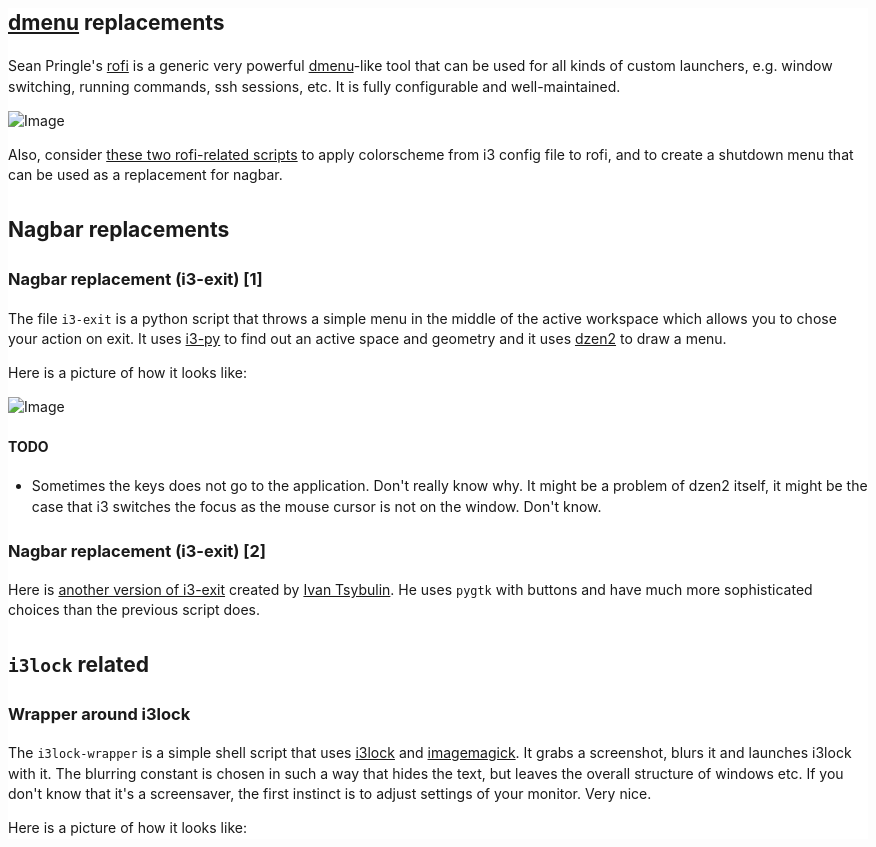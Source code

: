 ## [dmenu](http://tools.suckless.org/dmenu/) replacements ##
Sean Pringle's [rofi](https://davedavenport.github.io/rofi/) is a generic very powerful
[dmenu](http://tools.suckless.org/dmenu/)-like tool that can be used for all kinds of
custom launchers, e.g. window switching, running commands, ssh sessions, etc.
It is fully configurable and well-maintained.

![Image](https://davedavenport.github.io/rofi/images/rofi/window-list.png)

Also, consider [these two rofi-related scripts](https://github.com/okraits/rofi-tools)
to apply colorscheme from i3 config file to rofi, and to create a shutdown menu that
can be used as a replacement for nagbar.


## Nagbar replacements ##

### Nagbar replacement (i3-exit) [1] ###

The file `i3-exit` is a python script that throws a simple menu in the middle of
the active workspace which allows you to chose your action on exit.  It uses
[i3-py](https://github.com/ziberna/i3-py) to find out an active space and
geometry and it uses [dzen2](https://github.com/robm/dzen) to draw a menu.

Here is a picture of how it looks like:

![Image](https://github.com/ashinkarov/i3-extras/blob/master/pictures/i3-exit.png?raw=true "Example of i3-exit script")

#### TODO ####
 * Sometimes the keys does not go to the application.  Don't really know why.
   It might be a problem of dzen2 itself, it might be the case that i3
   switches the focus as the mouse cursor is not on the window.  Don't know.

### Nagbar replacement (i3-exit) [2] ###

Here is [another version of i3-exit](http://github.com/uranix/i3-settings/blob/master/i3-exit)
created by [Ivan Tsybulin](https://github.com/uranix).  He uses `pygtk` with
buttons and have much more sophisticated choices than the previous script does.

## `i3lock` related ##

### Wrapper around i3lock ###

The `i3lock-wrapper` is a simple shell script that uses [i3lock](http://i3wm.org/i3lock/) and
[imagemagick](http://www.imagemagick.org/script/index.php).  It grabs a
screenshot, blurs it and launches i3lock with it.  The blurring constant is chosen
in such a way that hides the text, but leaves the overall structure of windows etc.
If you don't know that it's a screensaver, the first instinct is to adjust settings of
your monitor.  Very nice.

Here is a picture of how it looks like:
